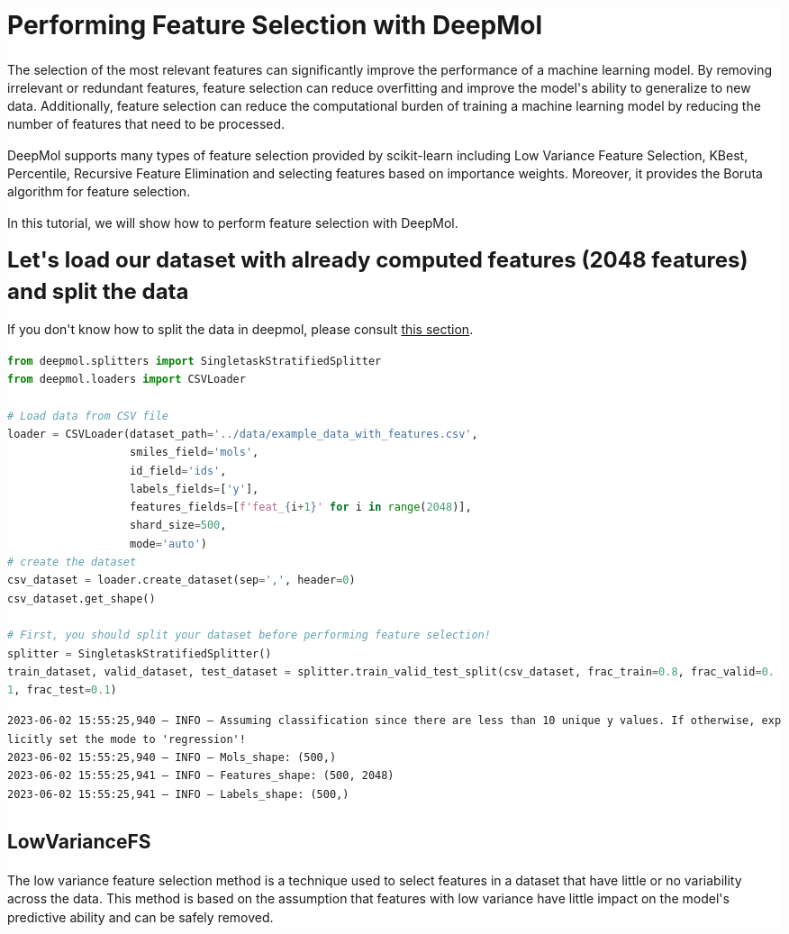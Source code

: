 # Performing Feature Selection with DeepMol

The selection of the most relevant features can significantly improve the performance of a machine learning model. By removing irrelevant or redundant features, feature selection can reduce overfitting and improve the model's ability to generalize to new data. Additionally, feature selection can reduce the computational burden of training a machine learning model by reducing the number of features that need to be processed.

DeepMol supports many types of feature selection provided by scikit-learn including Low Variance Feature Selection, KBest, Percentile, Recursive Feature Elimination and selecting features based on importance weights. Moreover, it provides the Boruta algorithm for feature selection. 

In this tutorial, we will show how to perform feature selection with DeepMol.

<font size="5"> **Let's load our dataset with already computed features (2048 features) and split the data** </font>

If you don't know how to split the data in deepmol, please consult [this section](splitters).

```python
from deepmol.splitters import SingletaskStratifiedSplitter
from deepmol.loaders import CSVLoader

# Load data from CSV file
loader = CSVLoader(dataset_path='../data/example_data_with_features.csv',
                   smiles_field='mols',
                   id_field='ids',
                   labels_fields=['y'],
                   features_fields=[f'feat_{i+1}' for i in range(2048)],
                   shard_size=500,
                   mode='auto')
# create the dataset
csv_dataset = loader.create_dataset(sep=',', header=0)
csv_dataset.get_shape()

# First, you should split your dataset before performing feature selection! 
splitter = SingletaskStratifiedSplitter()
train_dataset, valid_dataset, test_dataset = splitter.train_valid_test_split(csv_dataset, frac_train=0.8, frac_valid=0.1, frac_test=0.1)
```

    2023-06-02 15:55:25,940 — INFO — Assuming classification since there are less than 10 unique y values. If otherwise, explicitly set the mode to 'regression'!
    2023-06-02 15:55:25,940 — INFO — Mols_shape: (500,)
    2023-06-02 15:55:25,941 — INFO — Features_shape: (500, 2048)
    2023-06-02 15:55:25,941 — INFO — Labels_shape: (500,)


## LowVarianceFS

The low variance feature selection method is a technique used to select features in a dataset that have little or no variability across the data. This method is based on the assumption that features with low variance have little impact on the model's predictive ability and can be safely removed.
